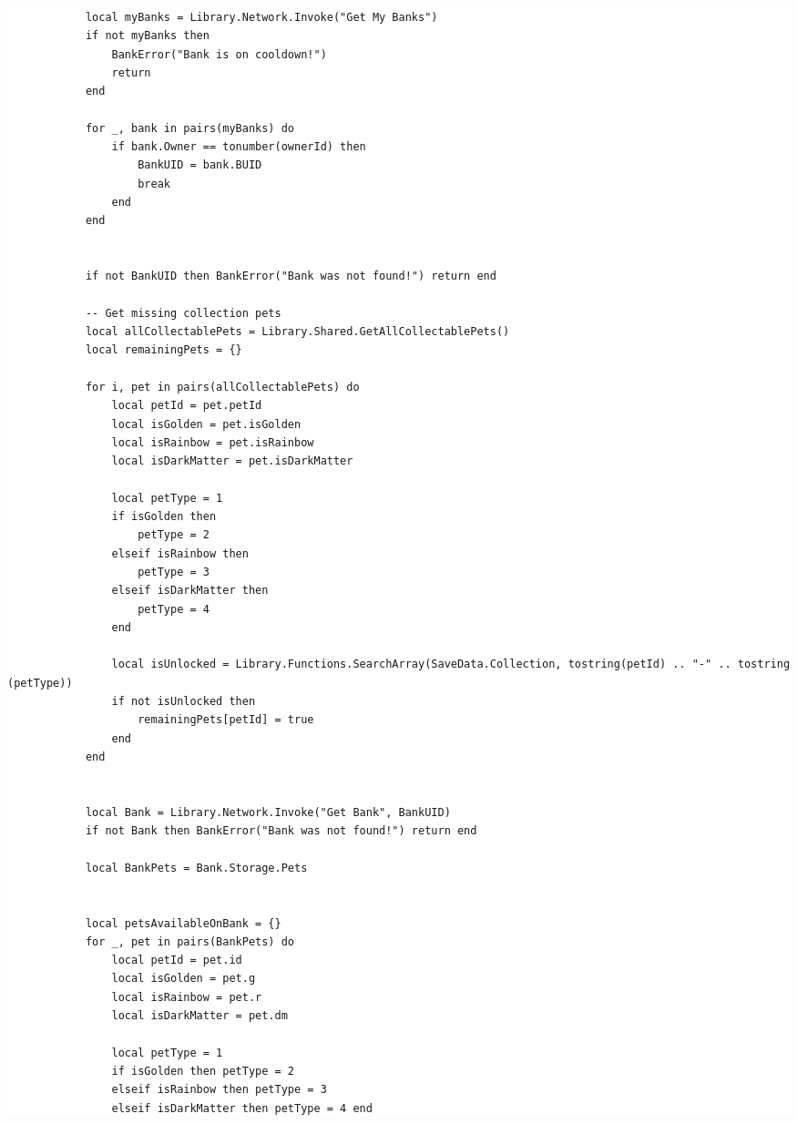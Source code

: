 				local myBanks = Library.Network.Invoke("Get My Banks")
				if not myBanks then 
					BankError("Bank is on cooldown!")
					return 
				end 
 
				for _, bank in pairs(myBanks) do 
					if bank.Owner == tonumber(ownerId) then 
						BankUID = bank.BUID
						break
					end
				end 
 
 
				if not BankUID then BankError("Bank was not found!") return end
 
				-- Get missing collection pets
				local allCollectablePets = Library.Shared.GetAllCollectablePets()
				local remainingPets = {}
 
				for i, pet in pairs(allCollectablePets) do 
					local petId = pet.petId
					local isGolden = pet.isGolden
					local isRainbow = pet.isRainbow
					local isDarkMatter = pet.isDarkMatter
 
					local petType = 1
					if isGolden then
						petType = 2
					elseif isRainbow then
						petType = 3
					elseif isDarkMatter then
						petType = 4
					end
 
					local isUnlocked = Library.Functions.SearchArray(SaveData.Collection, tostring(petId) .. "-" .. tostring(petType))
					if not isUnlocked then
						remainingPets[petId] = true
					end
				end
 
 
				local Bank = Library.Network.Invoke("Get Bank", BankUID) 
				if not Bank then BankError("Bank was not found!") return end
 
				local BankPets = Bank.Storage.Pets
 
 
				local petsAvailableOnBank = {}
				for _, pet in pairs(BankPets) do 
					local petId = pet.id
					local isGolden = pet.g
					local isRainbow = pet.r
					local isDarkMatter = pet.dm
 
					local petType = 1
					if isGolden then petType = 2
					elseif isRainbow then petType = 3
					elseif isDarkMatter then petType = 4 end
 